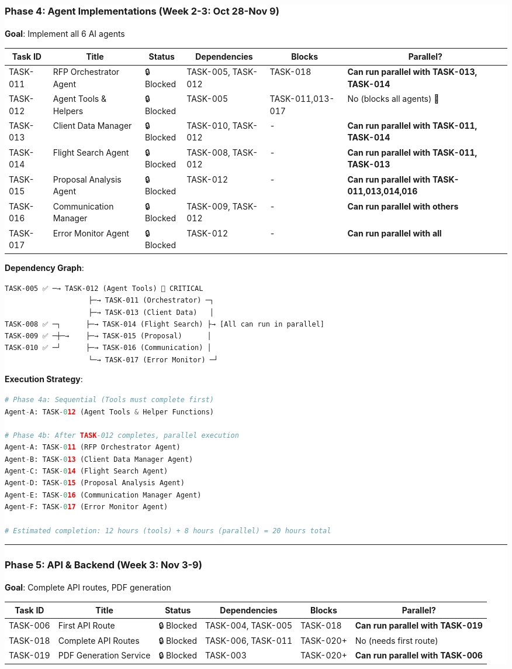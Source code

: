 ### Phase 4: Agent Implementations (Week 2-3: Oct 28-Nov 9)

**Goal**: Implement all 6 AI agents

| Task ID | Title | Status | Dependencies | Blocks | Parallel? |
|---------|-------|--------|--------------|--------|-----------|
| TASK-011 | RFP Orchestrator Agent | 🔒 Blocked | TASK-005, TASK-012 | TASK-018 | **Can run parallel with TASK-013, TASK-014** |
| TASK-012 | Agent Tools & Helpers | 🔒 Blocked | TASK-005 | TASK-011,013-017 | No (blocks all agents) 🔴 |
| TASK-013 | Client Data Manager | 🔒 Blocked | TASK-010, TASK-012 | - | **Can run parallel with TASK-011, TASK-014** |
| TASK-014 | Flight Search Agent | 🔒 Blocked | TASK-008, TASK-012 | - | **Can run parallel with TASK-011, TASK-013** |
| TASK-015 | Proposal Analysis Agent | 🔒 Blocked | TASK-012 | - | **Can run parallel with TASK-011,013,014,016** |
| TASK-016 | Communication Manager | 🔒 Blocked | TASK-009, TASK-012 | - | **Can run parallel with others** |
| TASK-017 | Error Monitor Agent | 🔒 Blocked | TASK-012 | - | **Can run parallel with all** |

**Dependency Graph**:

```
TASK-005 ✅ ─→ TASK-012 (Agent Tools) 🔴 CRITICAL
                    ├─→ TASK-011 (Orchestrator) ─┐
                    ├─→ TASK-013 (Client Data)   │
TASK-008 ✅ ─┐      ├─→ TASK-014 (Flight Search) ├→ [All can run in parallel]
TASK-009 ✅ ─┼─→    ├─→ TASK-015 (Proposal)      │
TASK-010 ✅ ─┘      ├─→ TASK-016 (Communication) │
                    └─→ TASK-017 (Error Monitor) ─┘
```

**Execution Strategy**:

```python
# Phase 4a: Sequential (Tools must complete first)
Agent-A: TASK-012 (Agent Tools & Helper Functions)

# Phase 4b: After TASK-012 completes, parallel execution
Agent-A: TASK-011 (RFP Orchestrator Agent)
Agent-B: TASK-013 (Client Data Manager Agent)
Agent-C: TASK-014 (Flight Search Agent)
Agent-D: TASK-015 (Proposal Analysis Agent)
Agent-E: TASK-016 (Communication Manager Agent)
Agent-F: TASK-017 (Error Monitor Agent)

# Estimated completion: 12 hours (tools) + 8 hours (parallel) = 20 hours total
```

---

### Phase 5: API & Backend (Week 3: Nov 3-9)

**Goal**: Complete API routes, PDF generation

| Task ID | Title | Status | Dependencies | Blocks | Parallel? |
|---------|-------|--------|--------------|--------|-----------|
| TASK-006 | First API Route | 🔒 Blocked | TASK-004, TASK-005 | TASK-018 | **Can run parallel with TASK-019** |
| TASK-018 | Complete API Routes | 🔒 Blocked | TASK-006, TASK-011 | TASK-020+ | No (needs first route) |
| TASK-019 | PDF Generation Service | 🔒 Blocked | TASK-003 | TASK-020+ | **Can run parallel with TASK-006** |
